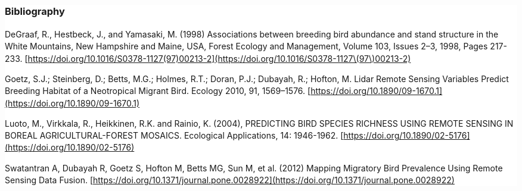 ### Bibliography

DeGraaf, R., Hestbeck, J., and Yamasaki, M. (1998) Associations between breeding bird abundance and stand structure in the White Mountains, New Hampshire and Maine, USA, Forest Ecology and Management, Volume 103, Issues 2–3, 1998, Pages 217-233. [https://doi.org/10.1016/S0378-1127(97)00213-2](https://doi.org/10.1016/S0378-1127\(97\)00213-2)

Goetz, S.J.; Steinberg, D.; Betts, M.G.; Holmes, R.T.; Doran, P.J.; Dubayah, R.; Hofton, M. Lidar Remote Sensing Variables Predict Breeding Habitat of a Neotropical Migrant Bird. Ecology 2010, 91, 1569–1576.  [https://doi.org/10.1890/09-1670.1](https://doi.org/10.1890/09-1670.1)

Luoto, M., Virkkala, R., Heikkinen, R.K. and Rainio, K. (2004), PREDICTING BIRD SPECIES RICHNESS USING REMOTE SENSING IN BOREAL AGRICULTURAL-FOREST MOSAICS. Ecological Applications, 14: 1946-1962. [https://doi.org/10.1890/02-5176](https://doi.org/10.1890/02-5176)

Swatantran A, Dubayah R, Goetz S, Hofton M, Betts MG, Sun M, et al. (2012) Mapping Migratory Bird Prevalence Using Remote Sensing Data Fusion. [https://doi.org/10.1371/journal.pone.0028922](https://doi.org/10.1371/journal.pone.0028922)

	  


[^1]:  https://united-states.reaproject.org/analysis/comparative-trends-analysis/population/tools/500000/0/
